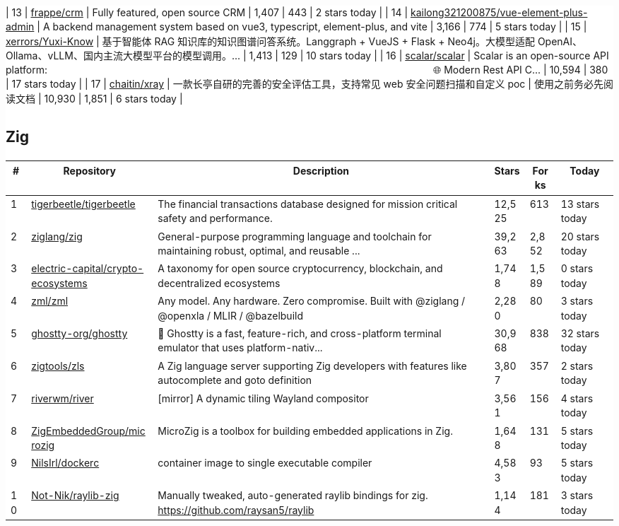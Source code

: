 | 13 | [frappe/crm](https://github.com/frappe/crm) | Fully featured, open source CRM | 1,407 | 443 | 2 stars today |
| 14 | [kailong321200875/vue-element-plus-admin](https://github.com/kailong321200875/vue-element-plus-admin) | A backend management system based on vue3, typescript, element-plus, and vite | 3,166 | 774 | 5 stars today |
| 15 | [xerrors/Yuxi-Know](https://github.com/xerrors/Yuxi-Know) | 基于智能体 RAG 知识库的知识图谱问答系统。Langgraph + VueJS + Flask + Neo4j。大模型适配 OpenAI、Ollama、vLLM、国内主流大模型平台的模型调用。... | 1,413 | 129 | 10 stars today |
| 16 | [scalar/scalar](https://github.com/scalar/scalar) | Scalar is an open-source API platform:　　　　　　　　　　　　　　　　　　　　　　　　　　　　　　　　　　　　　　　🌐 Modern Rest API C... | 10,594 | 380 | 17 stars today |
| 17 | [chaitin/xray](https://github.com/chaitin/xray) | 一款长亭自研的完善的安全评估工具，支持常见 web 安全问题扫描和自定义 poc | 使用之前务必先阅读文档 | 10,930 | 1,851 | 6 stars today |


## Zig

| # | Repository | Description | Stars | Forks | Today |
| --- | --- | --- | --- | --- | --- |
| 1 | [tigerbeetle/tigerbeetle](https://github.com/tigerbeetle/tigerbeetle) | The financial transactions database designed for mission critical safety and performance. | 12,525 | 613 | 13 stars today |
| 2 | [ziglang/zig](https://github.com/ziglang/zig) | General-purpose programming language and toolchain for maintaining robust, optimal, and reusable ... | 39,263 | 2,852 | 20 stars today |
| 3 | [electric-capital/crypto-ecosystems](https://github.com/electric-capital/crypto-ecosystems) | A taxonomy for open source cryptocurrency, blockchain, and decentralized ecosystems | 1,748 | 1,589 | 0 stars today |
| 4 | [zml/zml](https://github.com/zml/zml) | Any model. Any hardware. Zero compromise. Built with @ziglang / @openxla / MLIR / @bazelbuild | 2,280 | 80 | 3 stars today |
| 5 | [ghostty-org/ghostty](https://github.com/ghostty-org/ghostty) | 👻 Ghostty is a fast, feature-rich, and cross-platform terminal emulator that uses platform-nativ... | 30,968 | 838 | 32 stars today |
| 6 | [zigtools/zls](https://github.com/zigtools/zls) | A Zig language server supporting Zig developers with features like autocomplete and goto definition | 3,807 | 357 | 2 stars today |
| 7 | [riverwm/river](https://github.com/riverwm/river) | [mirror] A dynamic tiling Wayland compositor | 3,561 | 156 | 4 stars today |
| 8 | [ZigEmbeddedGroup/microzig](https://github.com/ZigEmbeddedGroup/microzig) | MicroZig is a toolbox for building embedded applications in Zig. | 1,648 | 131 | 5 stars today |
| 9 | [NilsIrl/dockerc](https://github.com/NilsIrl/dockerc) | container image to single executable compiler | 4,583 | 93 | 5 stars today |
| 10 | [Not-Nik/raylib-zig](https://github.com/Not-Nik/raylib-zig) | Manually tweaked, auto-generated raylib bindings for zig. https://github.com/raysan5/raylib | 1,144 | 181 | 3 stars today |

